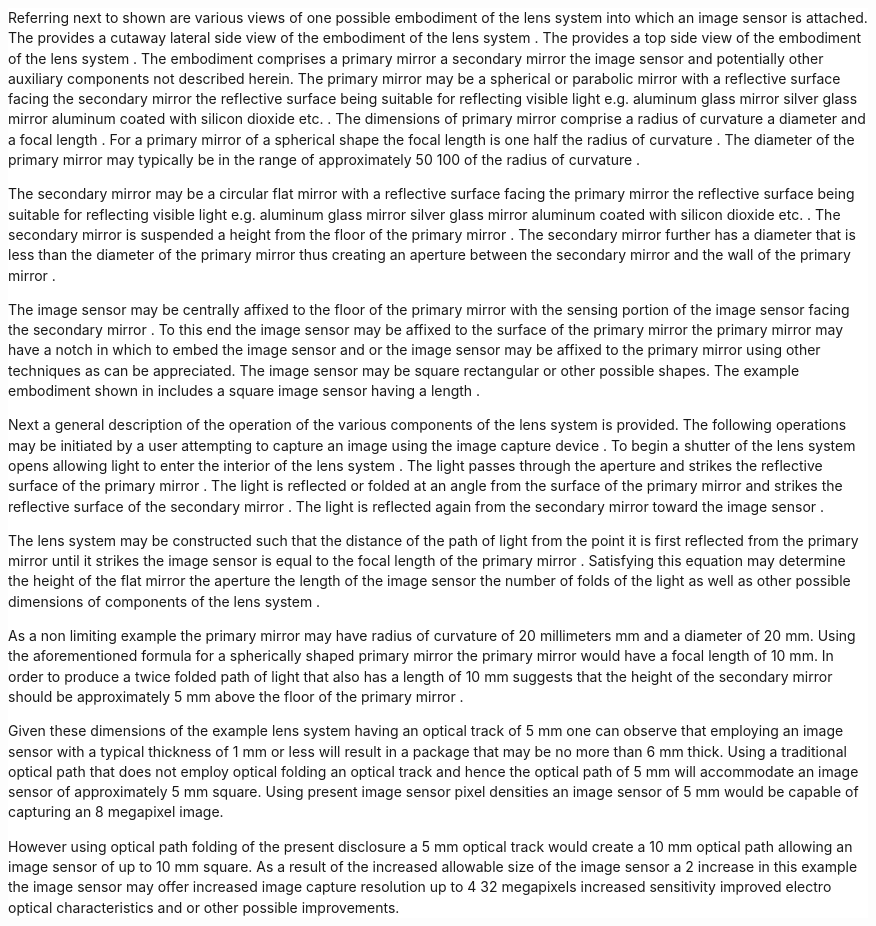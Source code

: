 Referring next to shown are various views of one possible embodiment of the lens system into which an image sensor is attached. The provides a cutaway lateral side view of the embodiment of the lens system . The provides a top side view of the embodiment of the lens system . The embodiment comprises a primary mirror a secondary mirror the image sensor and potentially other auxiliary components not described herein. The primary mirror may be a spherical or parabolic mirror with a reflective surface facing the secondary mirror the reflective surface being suitable for reflecting visible light e.g. aluminum glass mirror silver glass mirror aluminum coated with silicon dioxide etc. . The dimensions of primary mirror comprise a radius of curvature a diameter and a focal length . For a primary mirror of a spherical shape the focal length is one half the radius of curvature . The diameter of the primary mirror may typically be in the range of approximately 50 100 of the radius of curvature .

The secondary mirror may be a circular flat mirror with a reflective surface facing the primary mirror the reflective surface being suitable for reflecting visible light e.g. aluminum glass mirror silver glass mirror aluminum coated with silicon dioxide etc. . The secondary mirror is suspended a height from the floor of the primary mirror . The secondary mirror further has a diameter that is less than the diameter of the primary mirror thus creating an aperture between the secondary mirror and the wall of the primary mirror .

The image sensor may be centrally affixed to the floor of the primary mirror with the sensing portion of the image sensor facing the secondary mirror . To this end the image sensor may be affixed to the surface of the primary mirror the primary mirror may have a notch in which to embed the image sensor and or the image sensor may be affixed to the primary mirror using other techniques as can be appreciated. The image sensor may be square rectangular or other possible shapes. The example embodiment shown in includes a square image sensor having a length .

Next a general description of the operation of the various components of the lens system is provided. The following operations may be initiated by a user attempting to capture an image using the image capture device . To begin a shutter of the lens system opens allowing light to enter the interior of the lens system . The light passes through the aperture and strikes the reflective surface of the primary mirror . The light is reflected or folded at an angle from the surface of the primary mirror and strikes the reflective surface of the secondary mirror . The light is reflected again from the secondary mirror toward the image sensor .

The lens system may be constructed such that the distance of the path of light from the point it is first reflected from the primary mirror until it strikes the image sensor is equal to the focal length of the primary mirror . Satisfying this equation may determine the height of the flat mirror the aperture the length of the image sensor the number of folds of the light as well as other possible dimensions of components of the lens system .

As a non limiting example the primary mirror may have radius of curvature of 20 millimeters mm and a diameter of 20 mm. Using the aforementioned formula for a spherically shaped primary mirror the primary mirror would have a focal length of 10 mm. In order to produce a twice folded path of light that also has a length of 10 mm suggests that the height of the secondary mirror should be approximately 5 mm above the floor of the primary mirror .

Given these dimensions of the example lens system having an optical track of 5 mm one can observe that employing an image sensor with a typical thickness of 1 mm or less will result in a package that may be no more than 6 mm thick. Using a traditional optical path that does not employ optical folding an optical track and hence the optical path of 5 mm will accommodate an image sensor of approximately 5 mm square. Using present image sensor pixel densities an image sensor of 5 mm would be capable of capturing an 8 megapixel image.

However using optical path folding of the present disclosure a 5 mm optical track would create a 10 mm optical path allowing an image sensor of up to 10 mm square. As a result of the increased allowable size of the image sensor a 2 increase in this example the image sensor may offer increased image capture resolution up to 4 32 megapixels increased sensitivity improved electro optical characteristics and or other possible improvements.
